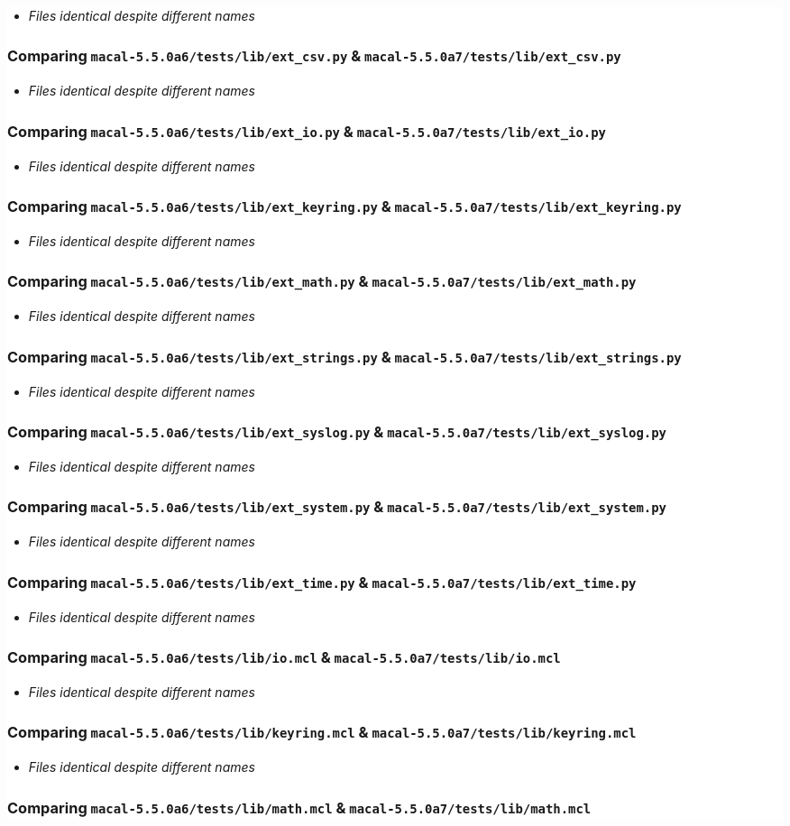  * *Files identical despite different names*

### Comparing `macal-5.5.0a6/tests/lib/ext_csv.py` & `macal-5.5.0a7/tests/lib/ext_csv.py`

 * *Files identical despite different names*

### Comparing `macal-5.5.0a6/tests/lib/ext_io.py` & `macal-5.5.0a7/tests/lib/ext_io.py`

 * *Files identical despite different names*

### Comparing `macal-5.5.0a6/tests/lib/ext_keyring.py` & `macal-5.5.0a7/tests/lib/ext_keyring.py`

 * *Files identical despite different names*

### Comparing `macal-5.5.0a6/tests/lib/ext_math.py` & `macal-5.5.0a7/tests/lib/ext_math.py`

 * *Files identical despite different names*

### Comparing `macal-5.5.0a6/tests/lib/ext_strings.py` & `macal-5.5.0a7/tests/lib/ext_strings.py`

 * *Files identical despite different names*

### Comparing `macal-5.5.0a6/tests/lib/ext_syslog.py` & `macal-5.5.0a7/tests/lib/ext_syslog.py`

 * *Files identical despite different names*

### Comparing `macal-5.5.0a6/tests/lib/ext_system.py` & `macal-5.5.0a7/tests/lib/ext_system.py`

 * *Files identical despite different names*

### Comparing `macal-5.5.0a6/tests/lib/ext_time.py` & `macal-5.5.0a7/tests/lib/ext_time.py`

 * *Files identical despite different names*

### Comparing `macal-5.5.0a6/tests/lib/io.mcl` & `macal-5.5.0a7/tests/lib/io.mcl`

 * *Files identical despite different names*

### Comparing `macal-5.5.0a6/tests/lib/keyring.mcl` & `macal-5.5.0a7/tests/lib/keyring.mcl`

 * *Files identical despite different names*

### Comparing `macal-5.5.0a6/tests/lib/math.mcl` & `macal-5.5.0a7/tests/lib/math.mcl`

